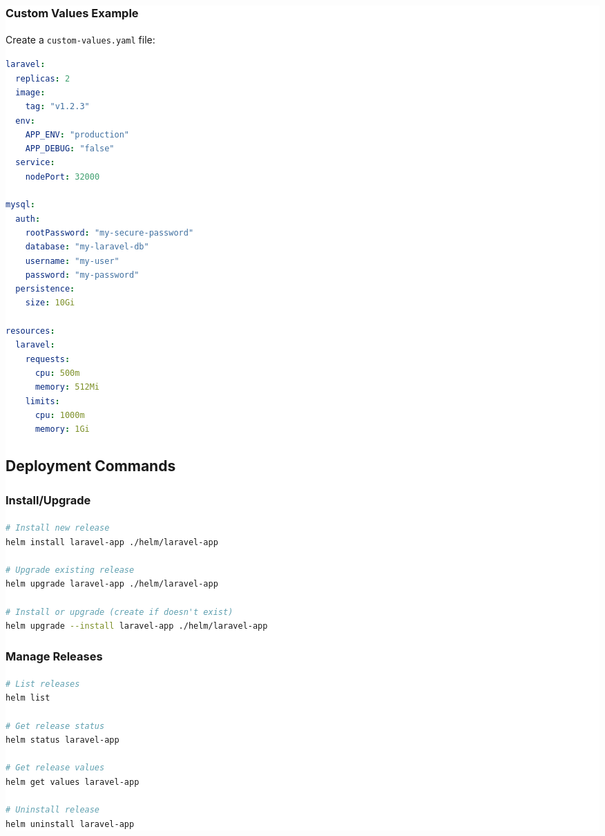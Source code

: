 ### Custom Values Example

Create a `custom-values.yaml` file:

```yaml
laravel:
  replicas: 2
  image:
    tag: "v1.2.3"
  env:
    APP_ENV: "production"
    APP_DEBUG: "false"
  service:
    nodePort: 32000

mysql:
  auth:
    rootPassword: "my-secure-password"
    database: "my-laravel-db"
    username: "my-user"
    password: "my-password"
  persistence:
    size: 10Gi

resources:
  laravel:
    requests:
      cpu: 500m
      memory: 512Mi
    limits:
      cpu: 1000m
      memory: 1Gi
```

## Deployment Commands

### Install/Upgrade
```bash
# Install new release
helm install laravel-app ./helm/laravel-app

# Upgrade existing release
helm upgrade laravel-app ./helm/laravel-app

# Install or upgrade (create if doesn't exist)
helm upgrade --install laravel-app ./helm/laravel-app
```

### Manage Releases
```bash
# List releases
helm list

# Get release status
helm status laravel-app

# Get release values
helm get values laravel-app

# Uninstall release
helm uninstall laravel-app
```
